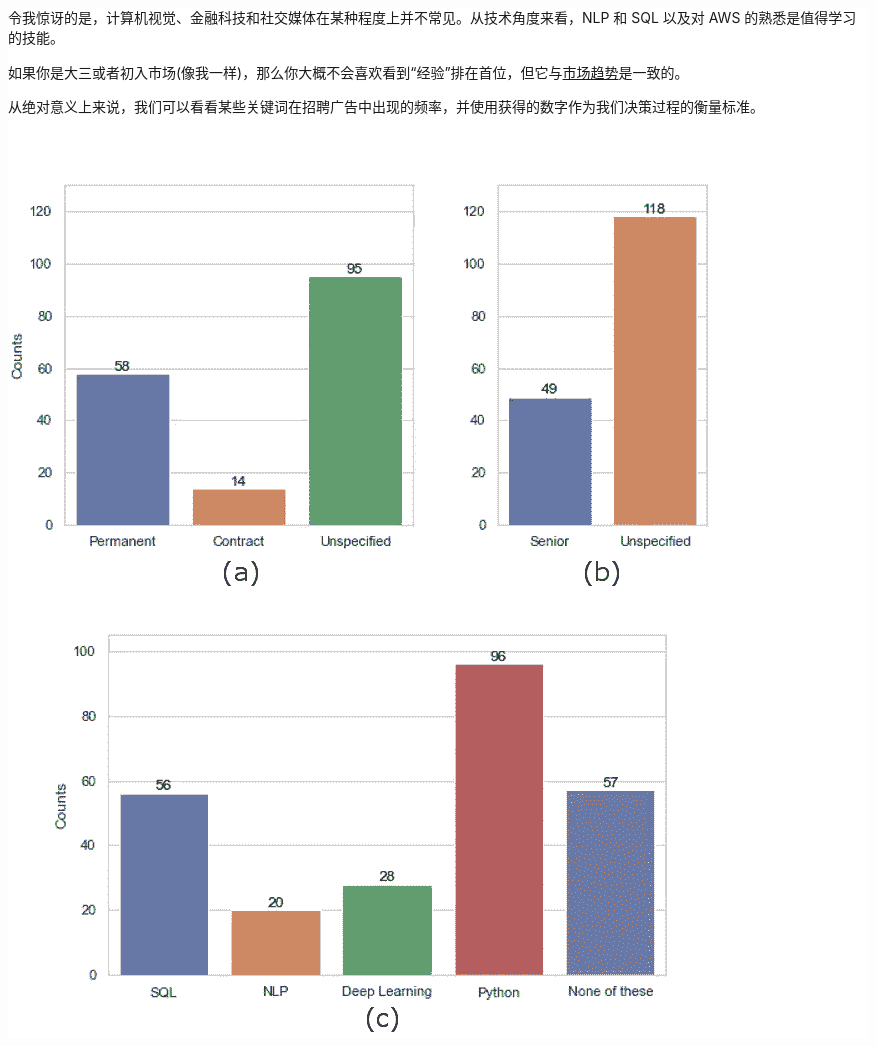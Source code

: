 令我惊讶的是，计算机视觉、金融科技和社交媒体在某种程度上并不常见。从技术角度来看，NLP 和 SQL 以及对 AWS 的熟悉是值得学习的技能。

如果你是大三或者初入市场(像我一样)，那么你大概不会喜欢看到“经验”排在首位，但它与[市场趋势](https://www.datacareer.co.uk/blog/uk-data-science-analytics-job-market-in-2019/)是一致的。

从绝对意义上来说，我们可以看看某些关键词在招聘广告中出现的频率，并使用获得的数字作为我们决策过程的衡量标准。

![](img/42a1578d72fb366c90b1f402bead2c32.png)
